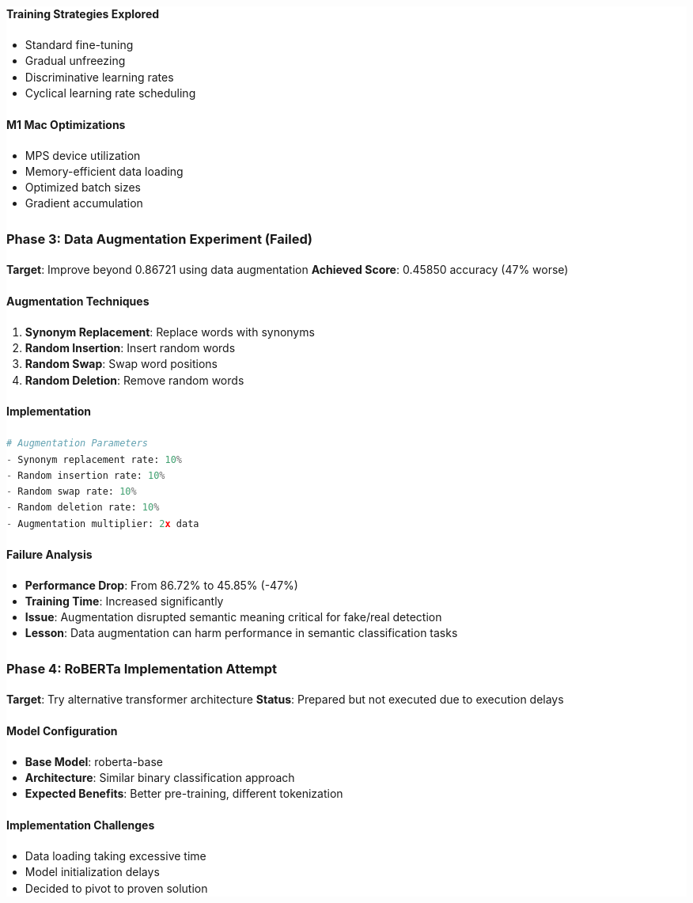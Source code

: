 #### Training Strategies Explored
- Standard fine-tuning
- Gradual unfreezing
- Discriminative learning rates
- Cyclical learning rate scheduling

#### M1 Mac Optimizations
- MPS device utilization
- Memory-efficient data loading
- Optimized batch sizes
- Gradient accumulation

### Phase 3: Data Augmentation Experiment (Failed)
**Target**: Improve beyond 0.86721 using data augmentation
**Achieved Score**: 0.45850 accuracy (47% worse)

#### Augmentation Techniques
1. **Synonym Replacement**: Replace words with synonyms
2. **Random Insertion**: Insert random words
3. **Random Swap**: Swap word positions
4. **Random Deletion**: Remove random words

#### Implementation
```python
# Augmentation Parameters
- Synonym replacement rate: 10%
- Random insertion rate: 10%
- Random swap rate: 10%
- Random deletion rate: 10%
- Augmentation multiplier: 2x data
```

#### Failure Analysis
- **Performance Drop**: From 86.72% to 45.85% (-47%)
- **Training Time**: Increased significantly
- **Issue**: Augmentation disrupted semantic meaning critical for fake/real detection
- **Lesson**: Data augmentation can harm performance in semantic classification tasks

### Phase 4: RoBERTa Implementation Attempt
**Target**: Try alternative transformer architecture
**Status**: Prepared but not executed due to execution delays

#### Model Configuration
- **Base Model**: roberta-base
- **Architecture**: Similar binary classification approach
- **Expected Benefits**: Better pre-training, different tokenization

#### Implementation Challenges
- Data loading taking excessive time
- Model initialization delays
- Decided to pivot to proven solution
